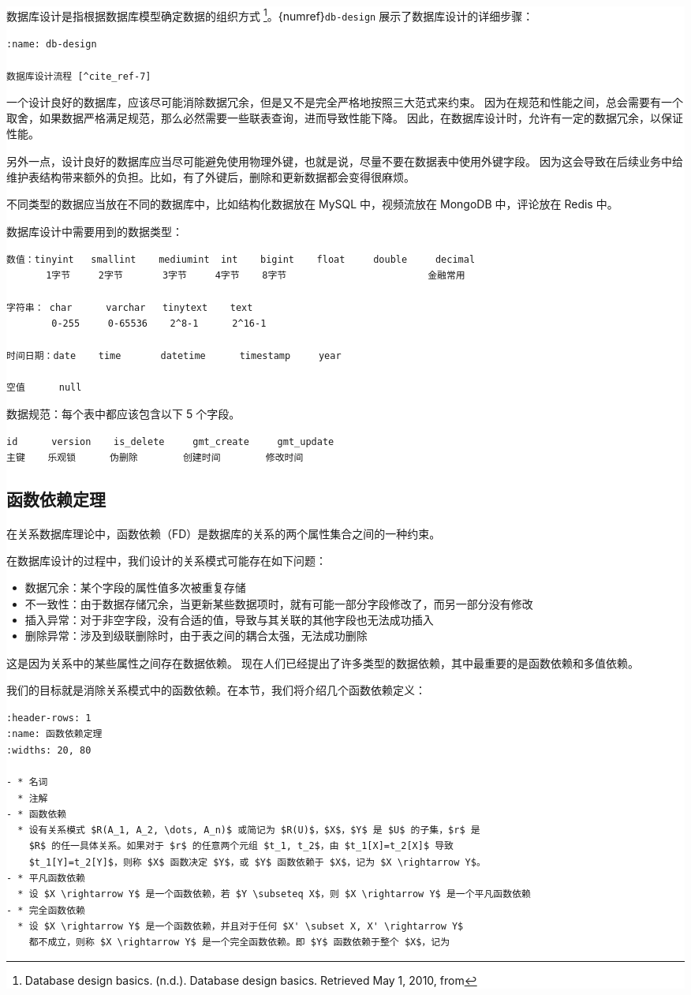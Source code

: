 数据库设计是指根据数据库模型确定数据的组织方式 [^cite_ref-3]。{numref}`db-design` 展示了数据库设计的详细步骤：

```{figure} ../_static/images/db-design.*
:name: db-design

数据库设计流程 [^cite_ref-7]
```

一个设计良好的数据库，应该尽可能消除数据冗余，但是又不是完全严格地按照三大范式来约束。
因为在规范和性能之间，总会需要有一个取舍，如果数据严格满足规范，那么必然需要一些联表查询，进而导致性能下降。
因此，在数据库设计时，允许有一定的数据冗余，以保证性能。

另外一点，设计良好的数据库应当尽可能避免使用物理外键，也就是说，尽量不要在数据表中使用外键字段。
因为这会导致在后续业务中给维护表结构带来额外的负担。比如，有了外键后，删除和更新数据都会变得很麻烦。

不同类型的数据应当放在不同的数据库中，比如结构化数据放在 MySQL 中，视频流放在 MongoDB 中，评论放在
Redis 中。

数据库设计中需要用到的数据类型：

```{code-block} text
数值：tinyint   smallint    mediumint  int    bigint    float     double     decimal
       1字节     2字节       3字节     4字节    8字节                         金融常用

字符串： char      varchar   tinytext    text
        0-255     0-65536    2^8-1      2^16-1

时间日期：date    time       datetime      timestamp     year

空值      null
```

数据规范：每个表中都应该包含以下 5 个字段。

```{code-block} text
id      version    is_delete     gmt_create     gmt_update
主键    乐观锁      伪删除        创建时间        修改时间
```

## 函数依赖定理

在关系数据库理论中，函数依赖（FD）是数据库的关系的两个属性集合之间的一种约束。

在数据库设计的过程中，我们设计的关系模式可能存在如下问题：

- 数据冗余：某个字段的属性值多次被重复存储
- 不一致性：由于数据存储冗余，当更新某些数据项时，就有可能一部分字段修改了，而另一部分没有修改
- 插入异常：对于非空字段，没有合适的值，导致与其关联的其他字段也无法成功插入
- 删除异常：涉及到级联删除时，由于表之间的耦合太强，无法成功删除

这是因为关系中的某些属性之间存在数据依赖。
现在人们已经提出了许多类型的数据依赖，其中最重要的是函数依赖和多值依赖。

我们的目标就是消除关系模式中的函数依赖。在本节，我们将介绍几个函数依赖定义：

```{list-table}
:header-rows: 1
:name: 函数依赖定理
:widths: 20, 80

- * 名词
  * 注解
- * 函数依赖
  * 设有关系模式 $R(A_1, A_2, \dots, A_n)$ 或简记为 $R(U)$，$X$，$Y$ 是 $U$ 的子集，$r$ 是
    $R$ 的任一具体关系。如果对于 $r$ 的任意两个元组 $t_1, t_2$，由 $t_1[X]=t_2[X]$ 导致
    $t_1[Y]=t_2[Y]$，则称 $X$ 函数决定 $Y$，或 $Y$ 函数依赖于 $X$，记为 $X \rightarrow Y$。
- * 平凡函数依赖
  * 设 $X \rightarrow Y$ 是一个函数依赖，若 $Y \subseteq X$，则 $X \rightarrow Y$ 是一个平凡函数依赖
- * 完全函数依赖
  * 设 $X \rightarrow Y$ 是一个函数依赖，并且对于任何 $X' \subset X, X' \rightarrow Y$
    都不成立，则称 $X \rightarrow Y$ 是一个完全函数依赖。即 $Y$ 函数依赖于整个 $X$，记为
```

[^cite_ref-1]: 关系数据库是什么 | Oracle 中国 <https://www.oracle.com/cn/database/what-is-a-relational-database/>
[^cite_ref-2]: NoSQL 是什么 - MongoDB <https://www.mongodb.com/zh-cn/nosql-explained>
[^cite_ref-3]: Database design basics. (n.d.). Database design basics. Retrieved May 1, 2010, from
[^cite_ref-4]: SQL 四种语言 <https://www.cnblogs.com/henryhappier/archive/2010/07/05/1771295.html>
[^cite_ref-5]: 王珊, 张俊. 数据库系统概论 (第5版) 习题解析与实验指导[M]. 高等教育出版社, 2015.
[^cite_ref-6]: 国立联合大学, 磁盘管理, 幻灯片 <http://debussy.im.nuu.edu.tw/sjchen/OS/97Spring/Ch_10.pdf>
[^cite_ref-7]: 数据库系统原理习题与解析 <https://kdocs.cn/l/cnw25Tq3UVuU>
[^cite_ref-8]: 如何理解数据库的三级模式 <https://www.zhihu.com/question/38737183/answer/93294527>
[^cite_ref-9]: 维基百科, 独立硬盘冗余阵列 <https://zh.wikipedia.org/wiki/RAID>
[^cite_ref-10]: 保持函数依赖的分解 <https://kdocs.cn/l/cltqjwG6HTLW>